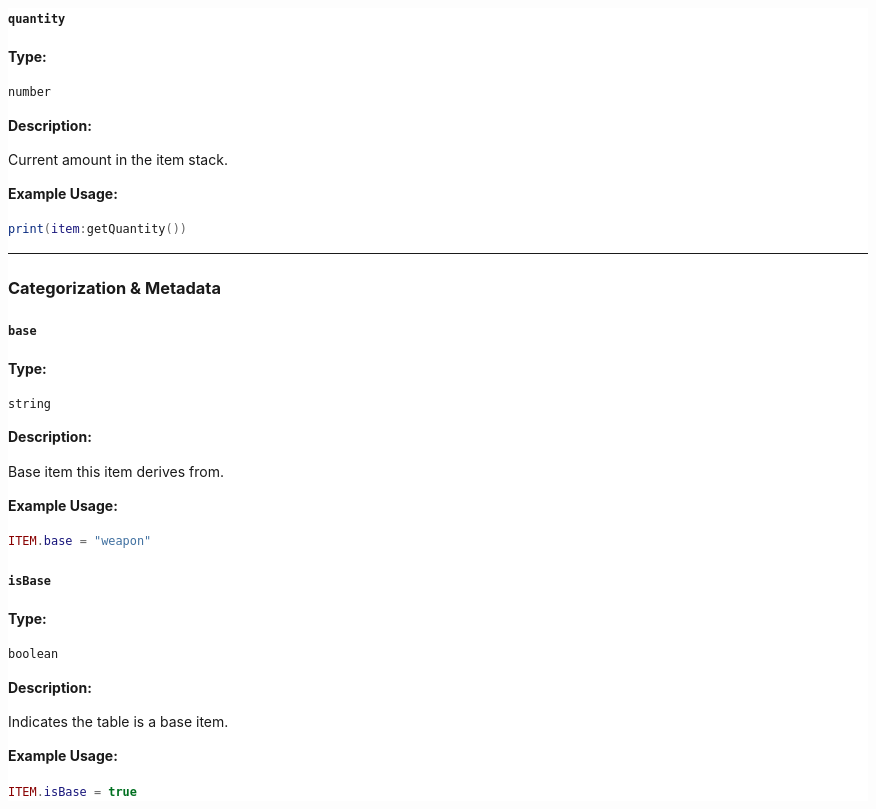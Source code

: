 
#### `quantity`


**Type:**


`number`

**Description:**


Current amount in the item stack.

**Example Usage:**


```lua
print(item:getQuantity())
```


---


### Categorization & Metadata


#### `base`


**Type:**


`string`

**Description:**


Base item this item derives from.

**Example Usage:**


```lua
ITEM.base = "weapon"
```


#### `isBase`


**Type:**


`boolean`

**Description:**


Indicates the table is a base item.

**Example Usage:**


```lua
ITEM.isBase = true
```
